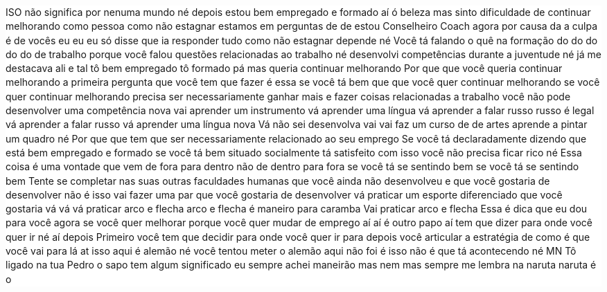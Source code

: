 ISO não significa por nenuma mundo né
depois estou bem empregado e formado aí
ó beleza mas sinto dificuldade de
continuar melhorando como pessoa como
não estagnar
estamos em perguntas de de estou
Conselheiro Coach agora por causa da a
culpa é de vocês eu eu eu só disse que
ia responder tudo como não estagnar
depende né Você tá falando o quê na
formação do do do do do de trabalho
porque você falou questões relacionadas
ao trabalho né desenvolvi competências
durante a juventude né já me destacava
ali e tal tô bem empregado tô formado pá
mas queria continuar melhorando Por que
que você queria continuar melhorando a
primeira pergunta que você tem que fazer
é essa se você tá bem que que você quer
continuar melhorando se você quer
continuar melhorando precisa ser
necessariamente ganhar mais e
fazer coisas relacionadas a trabalho
você não pode desenvolver uma
competência nova vai aprender um
instrumento vá aprender uma língua vá
aprender a falar russo russo é legal vá
aprender a falar russo vá aprender uma
língua nova
Vá não sei desenvolva vai vai faz um
curso de de artes aprende a pintar um
quadro né Por que que tem que ser
necessariamente relacionado ao seu
emprego Se você tá declaradamente
dizendo que está bem empregado e formado
se você tá bem situado socialmente tá
satisfeito com isso você não precisa
ficar rico né Essa coisa é uma vontade
que vem de fora para dentro não de
dentro para fora se você tá se sentindo
bem se você tá se sentindo bem Tente se
completar nas suas outras faculdades
humanas que você ainda não desenvolveu e
que você gostaria de desenvolver não é
isso vai fazer uma par
que você gostaria de desenvolver vá
praticar um esporte diferenciado que
você gostaria vá vá vá
praticar arco e flecha arco e flecha é
maneiro para caramba Vai praticar arco e
flecha Essa é dica que eu dou para você
agora se você quer melhorar porque você
quer mudar de emprego aí aí é outro papo
aí tem que dizer para onde você quer ir
né aí depois Primeiro você tem que
decidir para onde você quer ir para
depois você articular a estratégia de
como é que você vai para lá
at isso aqui é alemão né você tentou
meter o alemão aqui não foi é isso não é
que tá acontecendo né MN Tô ligado na
tua Pedro o sapo tem algum significado
eu sempre achei maneirão mas nem mas
sempre me lembra na naruta naruta é o